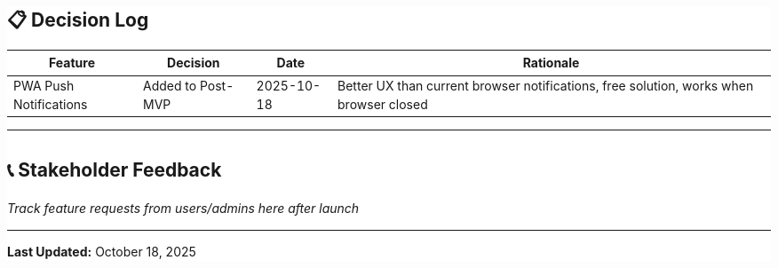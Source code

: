 
## 📋 Decision Log

| Feature | Decision | Date | Rationale |
|---------|----------|------|-----------|
| PWA Push Notifications | Added to Post-MVP | 2025-10-18 | Better UX than current browser notifications, free solution, works when browser closed |

---

## 📞 Stakeholder Feedback

_Track feature requests from users/admins here after launch_

---

**Last Updated:** October 18, 2025

